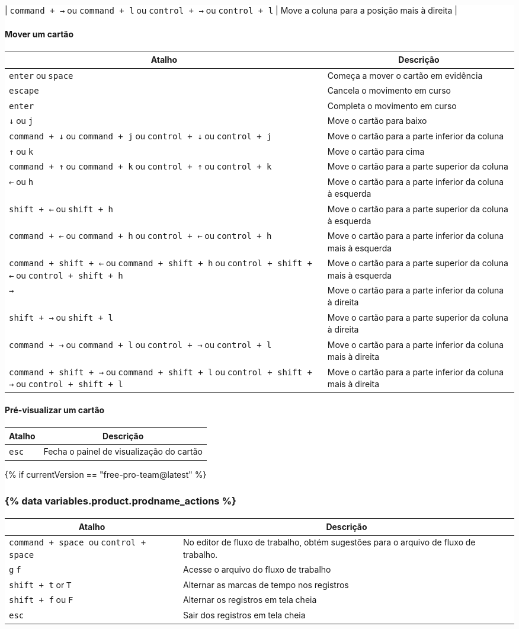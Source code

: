 | <kbd>command + →</kbd> ou <kbd>command + l</kbd> ou <kbd>control + →</kbd> ou <kbd>control + l</kbd> | Move a coluna para a posição mais à direita  |

#### Mover um cartão

| Atalho                                                                                                                               | Descrição                                                     |
| ------------------------------------------------------------------------------------------------------------------------------------ | ------------------------------------------------------------- |
| <kbd>enter</kbd> ou <kbd>space</kbd>                                                                                                 | Começa a mover o cartão em evidência                          |
| <kbd>escape</kbd>                                                                                                                    | Cancela o movimento em curso                                  |
| <kbd>enter</kbd>                                                                                                                     | Completa o movimento em curso                                 |
| <kbd>↓</kbd> ou <kbd>j</kbd>                                                                                                         | Move o cartão para baixo                                      |
| <kbd>command + ↓</kbd> ou <kbd>command + j</kbd> ou <kbd>control + ↓</kbd> ou <kbd>control + j</kbd>                                 | Move o cartão para a parte inferior da coluna                 |
| <kbd>↑</kbd> ou <kbd>k</kbd>                                                                                                         | Move o cartão para cima                                       |
| <kbd>command + ↑</kbd> ou <kbd>command + k</kbd> ou <kbd>control + ↑</kbd> ou <kbd>control + k</kbd>                                 | Move o cartão para a parte superior da coluna                 |
| <kbd>←</kbd> ou <kbd>h</kbd>                                                                                                         | Move o cartão para a parte inferior da coluna à esquerda      |
| <kbd>shift + ←</kbd> ou <kbd>shift + h</kbd>                                                                                         | Move o cartão para a parte superior da coluna à esquerda      |
| <kbd>command + ←</kbd> ou <kbd>command + h</kbd> ou <kbd>control + ←</kbd> ou <kbd>control + h</kbd>                                 | Move o cartão para a parte inferior da coluna mais à esquerda |
| <kbd>command + shift + ←</kbd> ou <kbd>command + shift + h</kbd> ou <kbd>control + shift + ←</kbd> ou <kbd>control + shift + h</kbd> | Move o cartão para a parte superior da coluna mais à esquerda |
| <kbd>→</kbd>                                                                                                                         | Move o cartão para a parte inferior da coluna à direita       |
| <kbd>shift + →</kbd> ou <kbd>shift + l</kbd>                                                                                         | Move o cartão para a parte superior da coluna à direita       |
| <kbd>command + →</kbd> ou <kbd>command + l</kbd> ou <kbd>control + →</kbd> ou <kbd>control + l</kbd>                                 | Move o cartão para a parte inferior da coluna mais à direita  |
| <kbd>command + shift + →</kbd> ou <kbd>command + shift + l</kbd> ou <kbd>control + shift + →</kbd> ou <kbd>control + shift + l</kbd> | Move o cartão para a parte inferior da coluna mais à direita  |

#### Pré-visualizar um cartão

| Atalho         | Descrição                                |
| -------------- | ---------------------------------------- |
| <kbd>esc</kbd> | Fecha o painel de visualização do cartão |

{% if currentVersion == "free-pro-team@latest" %}
### {% data variables.product.prodname_actions %}

| Atalho                                                    | Descrição                                                                            |
| --------------------------------------------------------- | ------------------------------------------------------------------------------------ |
| <kbd>command + space </kbd> ou <kbd>control + space</kbd> | No editor de fluxo de trabalho, obtém sugestões para o arquivo de fluxo de trabalho. |
| <kbd>g</kbd> <kbd>f</kbd>                                 | Acesse o arquivo do fluxo de trabalho                                                |
| <kbd>shift + t</kbd> or <kbd>T</kbd>                      | Alternar as marcas de tempo nos registros                                            |
| <kbd>shift + f</kbd> ou <kbd>F</kbd>                      | Alternar os registros em tela cheia                                                  |
| <kbd>esc</kbd>                                            | Sair dos registros em tela cheia                                                     |
